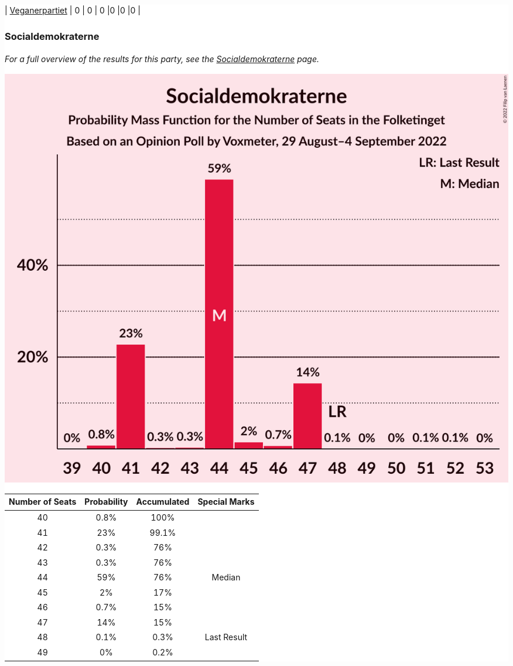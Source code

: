 | <a href="#veganerpartiet">Veganerpartiet</a> | 0 | 0 | 0 |0 |0 |0 |

### Socialdemokraterne

*For a full overview of the results for this party, see the [Socialdemokraterne](party-socialdemokraterne.html) page.*

![Graph with seats probability mass function not yet produced](2022-09-04-Voxmeter-seats-pmf-socialdemokraterne.png "Seats Probability Mass Function")

| Number of Seats | Probability | Accumulated | Special Marks |
|:---------------:|:-----------:|:-----------:|:-------------:|
| 40 | 0.8% | 100% |  |
| 41 | 23% | 99.1% |  |
| 42 | 0.3% | 76% |  |
| 43 | 0.3% | 76% |  |
| 44 | 59% | 76% | Median |
| 45 | 2% | 17% |  |
| 46 | 0.7% | 15% |  |
| 47 | 14% | 15% |  |
| 48 | 0.1% | 0.3% | Last Result |
| 49 | 0% | 0.2% |  |